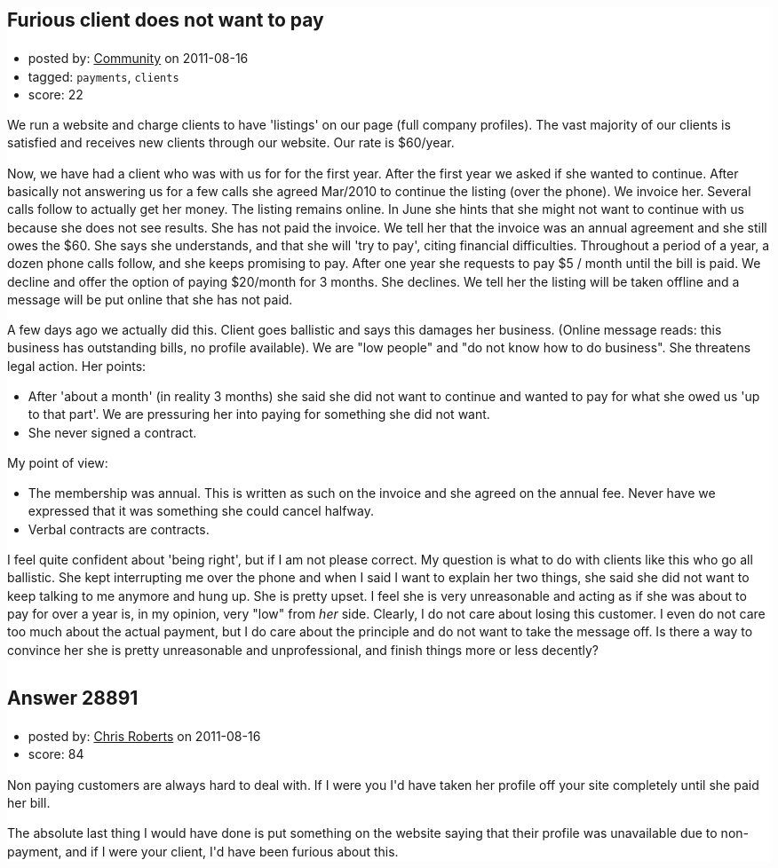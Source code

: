 ## Furious client does not want to pay

- posted by: [Community](https://stackexchange.com/users/-1/-1-community) on 2011-08-16
- tagged: `payments`, `clients`
- score: 22

We run a website and charge clients to have 'listings' on our page (full company profiles). The vast majority of our clients is satisfied and receives new clients through our website. Our rate is $60/year.

Now, we have had a client who was with us for for the first year. After the first year we asked if she wanted to continue. After basically not answering us for a few calls she agreed Mar/2010 to continue the listing (over the phone). We invoice her. Several calls follow to actually get her money. The listing remains online. In June she hints that she might not want to continue with us because she does not see results. She has not paid the invoice. We tell her that the invoice was an annual agreement and she still owes the $60. She says she understands, and that she will 'try to pay', citing financial difficulties. Throughout a period of a year, a dozen phone calls follow, and she keeps promising to pay. After one year she requests to pay $5 / month until the bill is paid. We decline and offer the option of paying $20/month for 3 months. She declines. We tell her the listing will be taken offline and a message will be put online that she has not paid. 

A few days ago we actually did this. Client goes ballistic and says this damages her business. (Online message reads: this business has outstanding bills, no profile available). We are "low people" and "do not know how to do business". She threatens legal action. Her points:

- After 'about a month' (in reality 3 months) she said she did not want to continue and wanted to pay for what she owed us 'up to that part'. We are pressuring her into paying for something she did not want. 
- She never signed a contract. 

My point of view:

- The membership was annual. This is written as such on the invoice and she agreed on the annual fee. Never have we expressed that it was something she could cancel halfway.
- Verbal contracts are contracts. 

I feel quite confident about 'being right', but if I am not please correct. My question is what to do with clients like this who go all ballistic. She kept interrupting me over the phone and when I said I want to explain her two things, she said she did not want to keep talking to me anymore and hung up. She is pretty upset. I feel she is very unreasonable and acting as if she was about to pay for over a year is, in my opinion, very "low" from _her_ side. Clearly, I do not care about losing this customer. I even do not care too much about the actual payment, but I do care about the principle and do not want to take the message off. Is there a way to convince her she is pretty unreasonable and unprofessional, and finish things more or less decently?


## Answer 28891

- posted by: [Chris Roberts](https://stackexchange.com/users/-1/12660-chris-roberts) on 2011-08-16
- score: 84

Non paying customers are always hard to deal with. If I were you I'd have taken her profile off your site completely until she paid her bill.

The absolute last thing I would have done is put something on the website saying that their profile was unavailable due to non-payment, and if I were your client, I'd have been furious about this.
